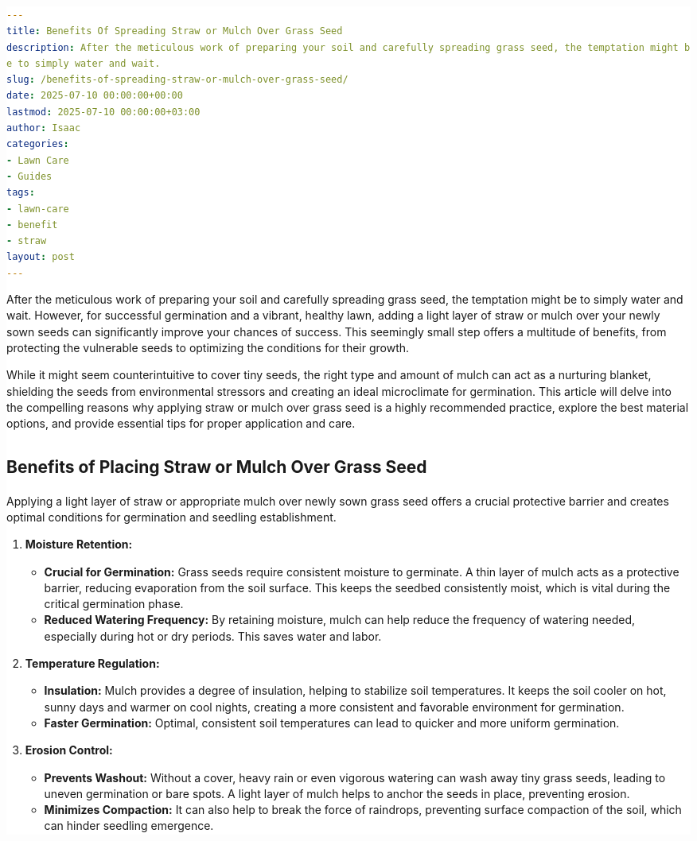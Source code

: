 ```yaml
---
title: Benefits Of Spreading Straw or Mulch Over Grass Seed
description: After the meticulous work of preparing your soil and carefully spreading grass seed, the temptation might be to simply water and wait.
slug: /benefits-of-spreading-straw-or-mulch-over-grass-seed/
date: 2025-07-10 00:00:00+00:00
lastmod: 2025-07-10 00:00:00+03:00
author: Isaac
categories:
- Lawn Care
- Guides
tags:
- lawn-care
- benefit
- straw
layout: post
---
```

After the meticulous work of preparing your soil and carefully spreading grass seed, the temptation might be to simply water and wait. However, for successful germination and a vibrant, healthy lawn, adding a light layer of straw or mulch over your newly sown seeds can significantly improve your chances of success. This seemingly small step offers a multitude of benefits, from protecting the vulnerable seeds to optimizing the conditions for their growth.

While it might seem counterintuitive to cover tiny seeds, the right type and amount of mulch can act as a nurturing blanket, shielding the seeds from environmental stressors and creating an ideal microclimate for germination. This article will delve into the compelling reasons why applying straw or mulch over grass seed is a highly recommended practice, explore the best material options, and provide essential tips for proper application and care.

## Benefits of Placing Straw or Mulch Over Grass Seed

Applying a light layer of straw or appropriate mulch over newly sown grass seed offers a crucial protective barrier and creates optimal conditions for germination and seedling establishment.

1.  **Moisture Retention:**
    * **Crucial for Germination:** Grass seeds require consistent moisture to germinate. A thin layer of mulch acts as a protective barrier, reducing evaporation from the soil surface. This keeps the seedbed consistently moist, which is vital during the critical germination phase.
    * **Reduced Watering Frequency:** By retaining moisture, mulch can help reduce the frequency of watering needed, especially during hot or dry periods. This saves water and labor.

2.  **Temperature Regulation:**
    * **Insulation:** Mulch provides a degree of insulation, helping to stabilize soil temperatures. It keeps the soil cooler on hot, sunny days and warmer on cool nights, creating a more consistent and favorable environment for germination.
    * **Faster Germination:** Optimal, consistent soil temperatures can lead to quicker and more uniform germination.

3.  **Erosion Control:**
    * **Prevents Washout:** Without a cover, heavy rain or even vigorous watering can wash away tiny grass seeds, leading to uneven germination or bare spots. A light layer of mulch helps to anchor the seeds in place, preventing erosion.
    * **Minimizes Compaction:** It can also help to break the force of raindrops, preventing surface compaction of the soil, which can hinder seedling emergence.

